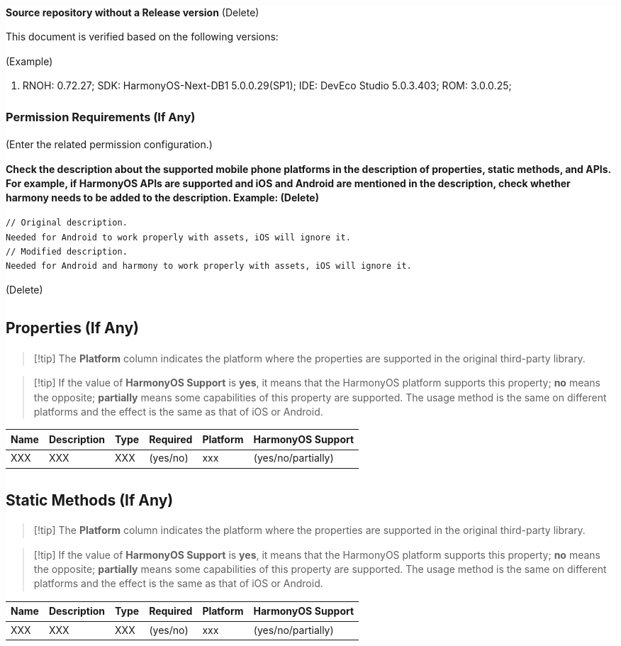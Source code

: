 **Source repository without a Release version** (Delete)

This document is verified based on the following versions:

(Example)

1. RNOH: 0.72.27; SDK: HarmonyOS-Next-DB1 5.0.0.29(SP1); IDE: DevEco Studio 5.0.3.403; ROM: 3.0.0.25;

### Permission Requirements (If Any)

(Enter the related permission configuration.)

**Check the description about the supported mobile phone platforms in the description of properties, static methods, and APIs. For example, if HarmonyOS APIs are supported and iOS and Android are mentioned in the description, check whether harmony needs to be added to the description. Example: (Delete)**

```
// Original description.
Needed for Android to work properly with assets, iOS will ignore it.
// Modified description.
Needed for Android and harmony to work properly with assets, iOS will ignore it.
```

(Delete)

## Properties (If Any)

> [!tip] The **Platform** column indicates the platform where the properties are supported in the original third-party library.

> [!tip] If the value of **HarmonyOS Support** is **yes**, it means that the HarmonyOS platform supports this property; **no** means the opposite; **partially** means some capabilities of this property are supported. The usage method is the same on different platforms and the effect is the same as that of iOS or Android.

| Name | Description | Type | Required | Platform | HarmonyOS Support  |
| ---- | ----------- | ---- | -------- | -------- | ------------------ |
| XXX  | XXX         | XXX  | (yes/no) | xxx      | (yes/no/partially) |

## Static Methods (If Any)

> [!tip] The **Platform** column indicates the platform where the properties are supported in the original third-party library.

> [!tip] If the value of **HarmonyOS Support** is **yes**, it means that the HarmonyOS platform supports this property; **no** means the opposite; **partially** means some capabilities of this property are supported. The usage method is the same on different platforms and the effect is the same as that of iOS or Android.

| Name | Description | Type | Required | Platform | HarmonyOS Support  |
| ---- | ----------- | ---- | -------- | -------- | ------------------ |
| XXX  | XXX         | XXX  | (yes/no) | xxx      | (yes/no/partially) |
